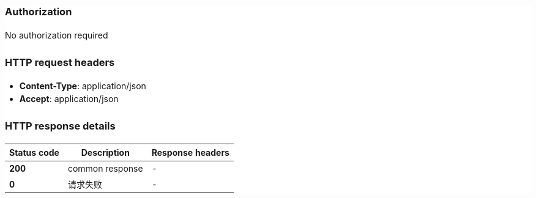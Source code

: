 ### Authorization

No authorization required

### HTTP request headers

 - **Content-Type**: application/json
 - **Accept**: application/json

### HTTP response details
| Status code | Description | Response headers |
|-------------|-------------|------------------|
| **200** | common response |  -  |
| **0** | 请求失败 |  -  |

